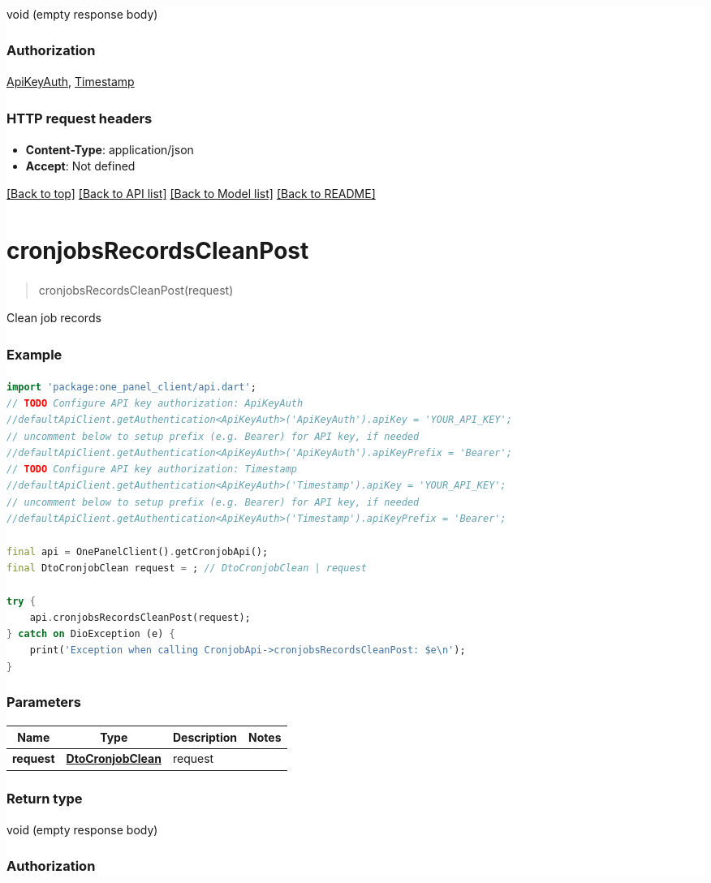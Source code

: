 void (empty response body)

### Authorization

[ApiKeyAuth](../README.md#ApiKeyAuth), [Timestamp](../README.md#Timestamp)

### HTTP request headers

 - **Content-Type**: application/json
 - **Accept**: Not defined

[[Back to top]](#) [[Back to API list]](../README.md#documentation-for-api-endpoints) [[Back to Model list]](../README.md#documentation-for-models) [[Back to README]](../README.md)

# **cronjobsRecordsCleanPost**
> cronjobsRecordsCleanPost(request)

Clean job records

### Example
```dart
import 'package:one_panel_client/api.dart';
// TODO Configure API key authorization: ApiKeyAuth
//defaultApiClient.getAuthentication<ApiKeyAuth>('ApiKeyAuth').apiKey = 'YOUR_API_KEY';
// uncomment below to setup prefix (e.g. Bearer) for API key, if needed
//defaultApiClient.getAuthentication<ApiKeyAuth>('ApiKeyAuth').apiKeyPrefix = 'Bearer';
// TODO Configure API key authorization: Timestamp
//defaultApiClient.getAuthentication<ApiKeyAuth>('Timestamp').apiKey = 'YOUR_API_KEY';
// uncomment below to setup prefix (e.g. Bearer) for API key, if needed
//defaultApiClient.getAuthentication<ApiKeyAuth>('Timestamp').apiKeyPrefix = 'Bearer';

final api = OnePanelClient().getCronjobApi();
final DtoCronjobClean request = ; // DtoCronjobClean | request

try {
    api.cronjobsRecordsCleanPost(request);
} catch on DioException (e) {
    print('Exception when calling CronjobApi->cronjobsRecordsCleanPost: $e\n');
}
```

### Parameters

Name | Type | Description  | Notes
------------- | ------------- | ------------- | -------------
 **request** | [**DtoCronjobClean**](DtoCronjobClean.md)| request | 

### Return type

void (empty response body)

### Authorization
